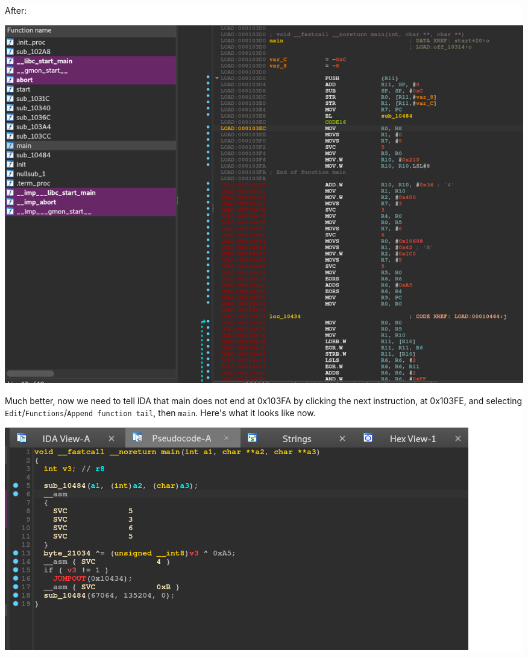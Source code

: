After:

![](./img/06-step1.png)


Much better, now we need to tell IDA that main does not end at 0x103FA by clicking the next instruction, at 0x103FE, and selecting `Edit`/`Functions`/`Append function tail`, then `main`.
Here's what it looks like now.

![](./img/07-step2.png)

